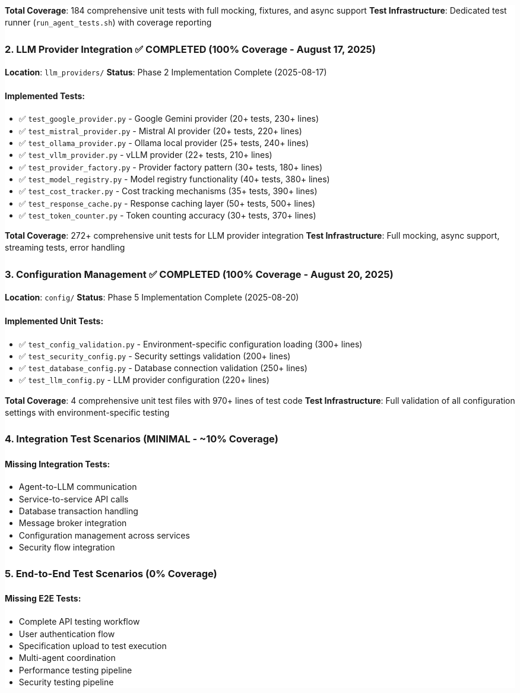 **Total Coverage**: 184 comprehensive unit tests with full mocking, fixtures, and async support
**Test Infrastructure**: Dedicated test runner (`run_agent_tests.sh`) with coverage reporting

### 2. LLM Provider Integration ✅ COMPLETED (100% Coverage - August 17, 2025)
**Location**: `llm_providers/`
**Status**: Phase 2 Implementation Complete (2025-08-17)

#### Implemented Tests:
- ✅ `test_google_provider.py` - Google Gemini provider (20+ tests, 230+ lines)
- ✅ `test_mistral_provider.py` - Mistral AI provider (20+ tests, 220+ lines)
- ✅ `test_ollama_provider.py` - Ollama local provider (25+ tests, 240+ lines)
- ✅ `test_vllm_provider.py` - vLLM provider (22+ tests, 210+ lines)
- ✅ `test_provider_factory.py` - Provider factory pattern (30+ tests, 180+ lines)
- ✅ `test_model_registry.py` - Model registry functionality (40+ tests, 380+ lines)
- ✅ `test_cost_tracker.py` - Cost tracking mechanisms (35+ tests, 390+ lines)
- ✅ `test_response_cache.py` - Response caching layer (50+ tests, 500+ lines)
- ✅ `test_token_counter.py` - Token counting accuracy (30+ tests, 370+ lines)

**Total Coverage**: 272+ comprehensive unit tests for LLM provider integration
**Test Infrastructure**: Full mocking, async support, streaming tests, error handling

### 3. Configuration Management ✅ COMPLETED (100% Coverage - August 20, 2025)
**Location**: `config/`
**Status**: Phase 5 Implementation Complete (2025-08-20)

#### Implemented Unit Tests:
- ✅ `test_config_validation.py` - Environment-specific configuration loading (300+ lines)
- ✅ `test_security_config.py` - Security settings validation (200+ lines)
- ✅ `test_database_config.py` - Database connection validation (250+ lines)
- ✅ `test_llm_config.py` - LLM provider configuration (220+ lines)

**Total Coverage**: 4 comprehensive unit test files with 970+ lines of test code
**Test Infrastructure**: Full validation of all configuration settings with environment-specific testing

### 4. Integration Test Scenarios (MINIMAL - ~10% Coverage)

#### Missing Integration Tests:
- Agent-to-LLM communication
- Service-to-service API calls
- Database transaction handling
- Message broker integration
- Configuration management across services
- Security flow integration

### 5. End-to-End Test Scenarios (0% Coverage)

#### Missing E2E Tests:
- Complete API testing workflow
- User authentication flow
- Specification upload to test execution
- Multi-agent coordination
- Performance testing pipeline
- Security testing pipeline
